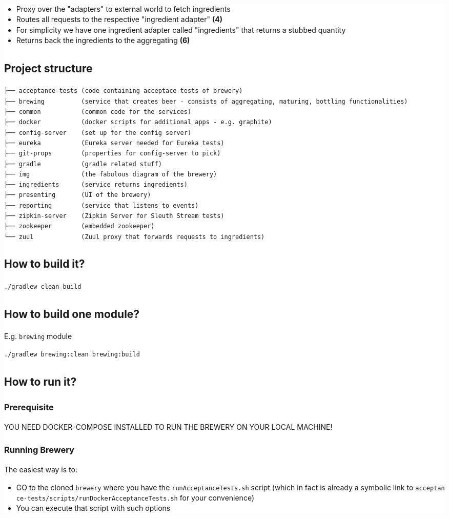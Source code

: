 - Proxy over the "adapters" to external world to fetch ingredients
- Routes all requests to the respective "ingredient adapter" **(4)**
- For simplicity we have one ingredient adapter called "ingredients" that returns a stubbed quantity
- Returns back the ingredients to the aggregating **(6)**

## Project structure

```
├── acceptance-tests (code containing acceptace-tests of brewery)
├── brewing          (service that creates beer - consists of aggregating, maturing, bottling functionalities)
├── common           (common code for the services)
├── docker           (docker scripts for additional apps - e.g. graphite)
├── config-server    (set up for the config server)
├── eureka           (Eureka server needed for Eureka tests)
├── git-props        (properties for config-server to pick)
├── gradle           (gradle related stuff)
├── img              (the fabulous diagram of the brewery)
├── ingredients      (service returns ingredients)
├── presenting       (UI of the brewery)
├── reporting        (service that listens to events)
├── zipkin-server    (Zipkin Server for Sleuth Stream tests)
├── zookeeper        (embedded zookeeper)
└── zuul             (Zuul proxy that forwards requests to ingredients)
```

## How to build it?

```
./gradlew clean build
```

## How to build one module?

E.g. `brewing` module

```
./gradlew brewing:clean brewing:build
```

## How to run it?

### Prerequisite

YOU NEED DOCKER-COMPOSE INSTALLED TO RUN THE BREWERY ON YOUR LOCAL MACHINE!

### Running Brewery

The easiest way is to:

* GO to the cloned `brewery` where you have the `runAcceptanceTests.sh` script (which in fact is already a symbolic link to `acceptance-tests/scripts/runDockerAcceptanceTests.sh`
 for your convenience)
* You can execute that script with such options
